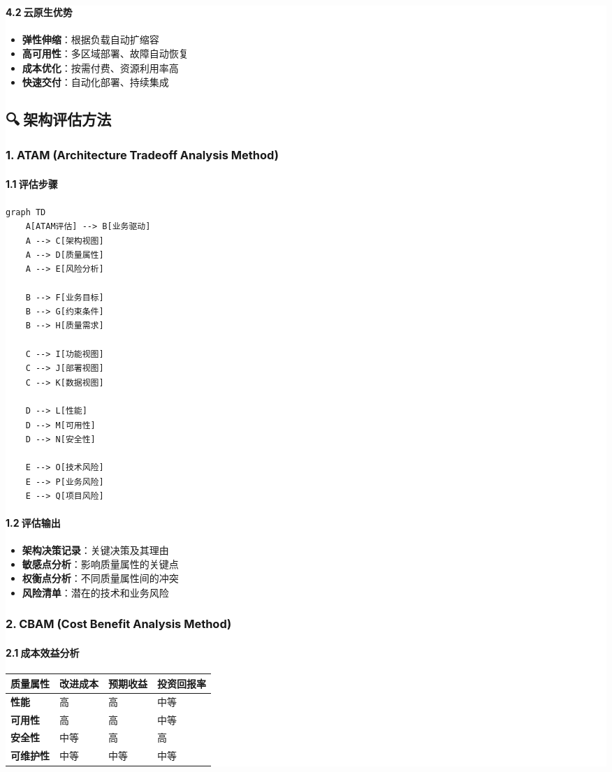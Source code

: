 #### 4.2 云原生优势

- **弹性伸缩**：根据负载自动扩缩容
- **高可用性**：多区域部署、故障自动恢复
- **成本优化**：按需付费、资源利用率高
- **快速交付**：自动化部署、持续集成

## 🔍 架构评估方法

### 1. ATAM (Architecture Tradeoff Analysis Method)

#### 1.1 评估步骤

```mermaid
graph TD
    A[ATAM评估] --> B[业务驱动]
    A --> C[架构视图]
    A --> D[质量属性]
    A --> E[风险分析]
    
    B --> F[业务目标]
    B --> G[约束条件]
    B --> H[质量需求]
    
    C --> I[功能视图]
    C --> J[部署视图]
    C --> K[数据视图]
    
    D --> L[性能]
    D --> M[可用性]
    D --> N[安全性]
    
    E --> O[技术风险]
    E --> P[业务风险]
    E --> Q[项目风险]
```

#### 1.2 评估输出

- **架构决策记录**：关键决策及其理由
- **敏感点分析**：影响质量属性的关键点
- **权衡点分析**：不同质量属性间的冲突
- **风险清单**：潜在的技术和业务风险

### 2. CBAM (Cost Benefit Analysis Method)

#### 2.1 成本效益分析

| 质量属性 | 改进成本 | 预期收益 | 投资回报率 |
|----------|----------|----------|------------|
| **性能** | 高 | 高 | 中等 |
| **可用性** | 高 | 高 | 中等 |
| **安全性** | 中等 | 高 | 高 |
| **可维护性** | 中等 | 中等 | 中等 |
